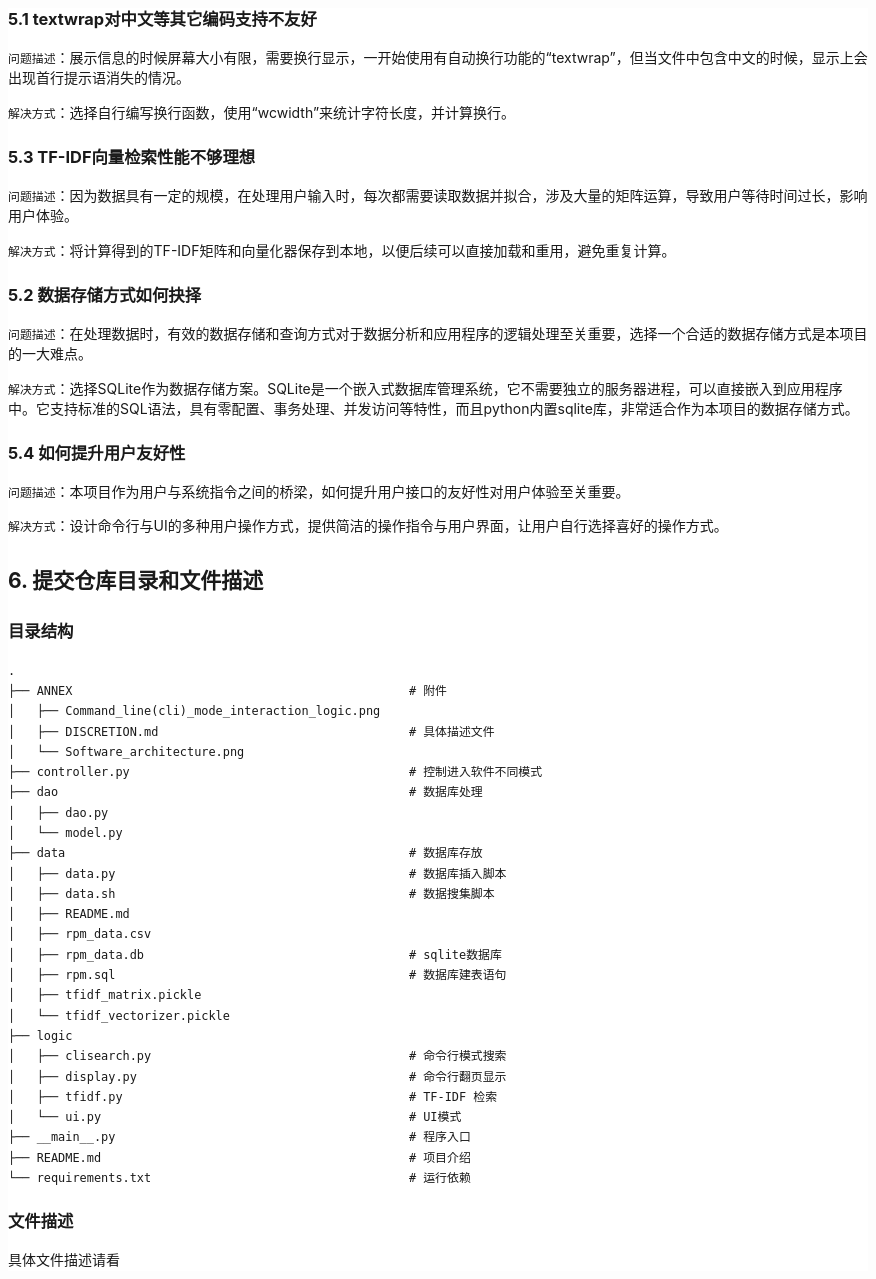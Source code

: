 ### 5.1 textwrap对中文等其它编码支持不友好
`问题描述`：展示信息的时候屏幕大小有限，需要换行显示，一开始使用有自动换行功能的“textwrap”，但当文件中包含中文的时候，显示上会出现首行提示语消失的情况。

`解决方式`：选择自行编写换行函数，使用“wcwidth”来统计字符长度，并计算换行。

### 5.3 TF-IDF向量检索性能不够理想
`问题描述`：因为数据具有一定的规模，在处理用户输入时，每次都需要读取数据并拟合，涉及大量的矩阵运算，导致用户等待时间过长，影响用户体验。

`解决方式`：将计算得到的TF-IDF矩阵和向量化器保存到本地，以便后续可以直接加载和重用，避免重复计算。

### 5.2 数据存储方式如何抉择
`问题描述`：在处理数据时，有效的数据存储和查询方式对于数据分析和应用程序的逻辑处理至关重要，选择一个合适的数据存储方式是本项目的一大难点。

`解决方式`：选择SQLite作为数据存储方案。SQLite是一个嵌入式数据库管理系统，它不需要独立的服务器进程，可以直接嵌入到应用程序中。它支持标准的SQL语法，具有零配置、事务处理、并发访问等特性，而且python内置sqlite库，非常适合作为本项目的数据存储方式。

### 5.4 如何提升用户友好性
`问题描述`：本项目作为用户与系统指令之间的桥梁，如何提升用户接口的友好性对用户体验至关重要。

`解决方式`：设计命令行与UI的多种用户操作方式，提供简洁的操作指令与用户界面，让用户自行选择喜好的操作方式。

## 6. 提交仓库目录和文件描述

### 目录结构
```
.
├── ANNEX                                               # 附件
│   ├── Command_line(cli)_mode_interaction_logic.png
│   ├── DISCRETION.md                                   # 具体描述文件
│   └── Software_architecture.png
├── controller.py                                       # 控制进入软件不同模式
├── dao                                                 # 数据库处理
│   ├── dao.py
│   └── model.py
├── data                                                # 数据库存放
│   ├── data.py                                         # 数据库插入脚本
│   ├── data.sh                                         # 数据搜集脚本
│   ├── README.md
│   ├── rpm_data.csv
│   ├── rpm_data.db                                     # sqlite数据库
│   ├── rpm.sql                                         # 数据库建表语句
│   ├── tfidf_matrix.pickle
│   └── tfidf_vectorizer.pickle
├── logic
│   ├── clisearch.py                                    # 命令行模式搜索
│   ├── display.py                                      # 命令行翻页显示
│   ├── tfidf.py                                        # TF-IDF 检索
│   └── ui.py                                           # UI模式
├── __main__.py                                         # 程序入口
├── README.md                                           # 项目介绍
└── requirements.txt                                    # 运行依赖
```
### 文件描述
具体文件描述请看
